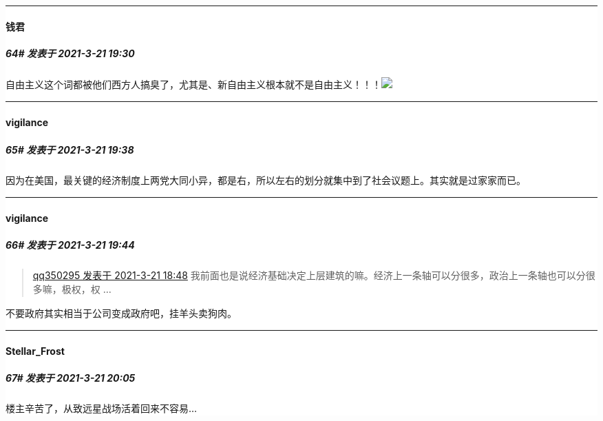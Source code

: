 




*****

####  钱君  
##### 64#       发表于 2021-3-21 19:30




自由主义这个词都被他们西方人搞臭了，尤其是、新自由主义根本就不是自由主义！！！<img src="https://static.saraba1st.com/image/smiley/face2017/132.png" referrerpolicy="no-referrer">







*****

####  vigilance  
##### 65#       发表于 2021-3-21 19:38




因为在美国，最关键的经济制度上两党大同小异，都是右，所以左右的划分就集中到了社会议题上。其实就是过家家而已。







*****

####  vigilance  
##### 66#       发表于 2021-3-21 19:44



<blockquote><a href="httphttps://bbs.saraba1st.com/2b/forum.php?mod=redirect&amp;goto=findpost&amp;pid=50692790&amp;ptid=1994250" target="_blank">qq350295 发表于 2021-3-21 18:48</a>
我前面也是说经济基础决定上层建筑的嘛。经济上一条轴可以分很多，政治上一条轴也可以分很多嘛，极权，权 ...</blockquote>
不要政府其实相当于公司变成政府吧，挂羊头卖狗肉。







*****

####  Stellar_Frost  
##### 67#       发表于 2021-3-21 20:05




楼主辛苦了，从致远星战场活着回来不容易...




